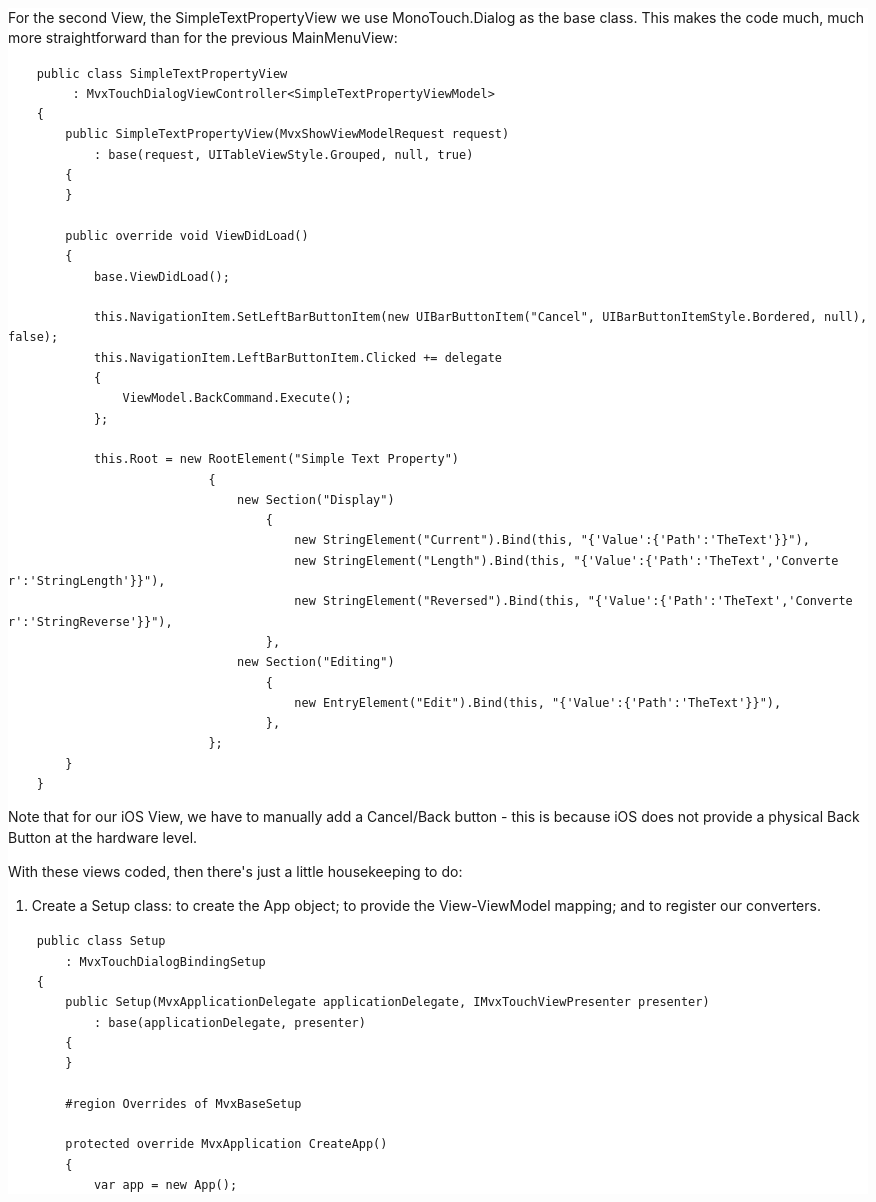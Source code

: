 For the second View, the SimpleTextPropertyView we use MonoTouch.Dialog as the base class. This makes the code much, much more straightforward than for the previous MainMenuView:

```
    public class SimpleTextPropertyView
         : MvxTouchDialogViewController<SimpleTextPropertyViewModel>
    {
        public SimpleTextPropertyView(MvxShowViewModelRequest request) 
            : base(request, UITableViewStyle.Grouped, null, true)
        {
        }

        public override void ViewDidLoad()
        {
            base.ViewDidLoad();

            this.NavigationItem.SetLeftBarButtonItem(new UIBarButtonItem("Cancel", UIBarButtonItemStyle.Bordered, null), false);
            this.NavigationItem.LeftBarButtonItem.Clicked += delegate
            {
                ViewModel.BackCommand.Execute();
            };

            this.Root = new RootElement("Simple Text Property")
                            {
                                new Section("Display")
                                    {
                                        new StringElement("Current").Bind(this, "{'Value':{'Path':'TheText'}}"),
                                        new StringElement("Length").Bind(this, "{'Value':{'Path':'TheText','Converter':'StringLength'}}"),
                                        new StringElement("Reversed").Bind(this, "{'Value':{'Path':'TheText','Converter':'StringReverse'}}"),
                                    },
                                new Section("Editing")
                                    {
                                        new EntryElement("Edit").Bind(this, "{'Value':{'Path':'TheText'}}"),
                                    },
                            };
        }
    }
```

Note that for our iOS View, we have to manually add a Cancel/Back button - this is because iOS does not provide a physical Back Button at the hardware level.

With these views coded, then there's just a little housekeeping to do:

1. Create a Setup class: to create the App object; to provide the View-ViewModel mapping; and to register our converters.

```
    public class Setup
        : MvxTouchDialogBindingSetup
    {
        public Setup(MvxApplicationDelegate applicationDelegate, IMvxTouchViewPresenter presenter)
            : base(applicationDelegate, presenter)
        {
        }

        #region Overrides of MvxBaseSetup

        protected override MvxApplication CreateApp()
        {
            var app = new App();
```